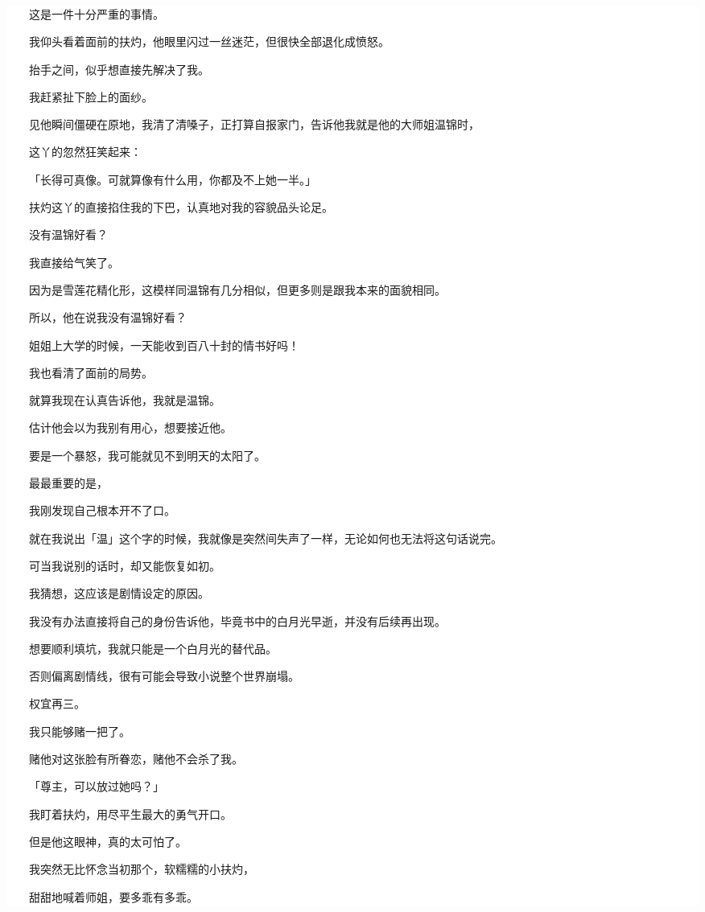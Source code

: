 &emsp;&emsp;这是一件十分严重的事情。  
  
&emsp;&emsp;我仰头看着面前的扶灼，他眼里闪过一丝迷茫，但很快全部退化成愤怒。  
  
&emsp;&emsp;抬手之间，似乎想直接先解决了我。  
  
&emsp;&emsp;我赶紧扯下脸上的面纱。  
  
&emsp;&emsp;见他瞬间僵硬在原地，我清了清嗓子，正打算自报家门，告诉他我就是他的大师姐温锦时，  
  
&emsp;&emsp;这丫的忽然狂笑起来：  
  
&emsp;&emsp;「长得可真像。可就算像有什么用，你都及不上她一半。」  
  
&emsp;&emsp;扶灼这丫的直接掐住我的下巴，认真地对我的容貌品头论足。  
  
&emsp;&emsp;没有温锦好看？  
  
&emsp;&emsp;我直接给气笑了。  
  
&emsp;&emsp;因为是雪莲花精化形，这模样同温锦有几分相似，但更多则是跟我本来的面貌相同。  
  
&emsp;&emsp;所以，他在说我没有温锦好看？  
  
&emsp;&emsp;姐姐上大学的时候，一天能收到百八十封的情书好吗！  
  
&emsp;&emsp;我也看清了面前的局势。  
  
&emsp;&emsp;就算我现在认真告诉他，我就是温锦。  
  
&emsp;&emsp;估计他会以为我别有用心，想要接近他。  
  
&emsp;&emsp;要是一个暴怒，我可能就见不到明天的太阳了。  
  
&emsp;&emsp;最最重要的是，  
  
&emsp;&emsp;我刚发现自己根本开不了口。  
  
&emsp;&emsp;就在我说出「温」这个字的时候，我就像是突然间失声了一样，无论如何也无法将这句话说完。  
  
&emsp;&emsp;可当我说别的话时，却又能恢复如初。  
  
&emsp;&emsp;我猜想，这应该是剧情设定的原因。  
  
&emsp;&emsp;我没有办法直接将自己的身份告诉他，毕竟书中的白月光早逝，并没有后续再出现。  
  
&emsp;&emsp;想要顺利填坑，我就只能是一个白月光的替代品。  
  
&emsp;&emsp;否则偏离剧情线，很有可能会导致小说整个世界崩塌。  
  
&emsp;&emsp;权宜再三。  
  
&emsp;&emsp;我只能够赌一把了。  
  
&emsp;&emsp;赌他对这张脸有所眷恋，赌他不会杀了我。  
  
&emsp;&emsp;「尊主，可以放过她吗？」  
  
&emsp;&emsp;我盯着扶灼，用尽平生最大的勇气开口。  
  
&emsp;&emsp;但是他这眼神，真的太可怕了。  
  
&emsp;&emsp;我突然无比怀念当初那个，软糯糯的小扶灼，  
  
&emsp;&emsp;甜甜地喊着师姐，要多乖有多乖。  
  